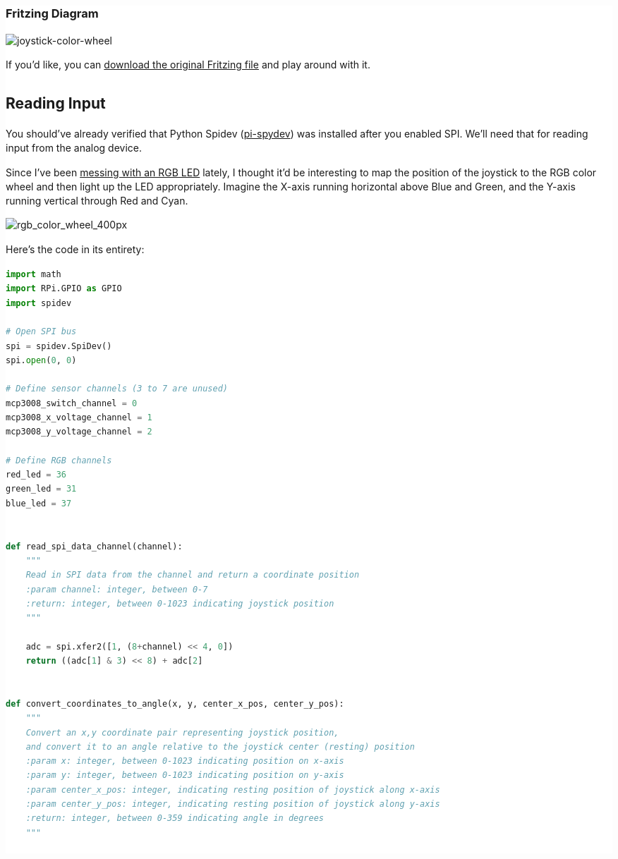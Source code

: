 ### Fritzing Diagram

![joystick-color-wheel](https://grantwinney.com/content/images/2016/09/Joystick-Color-Wheel.png)

If you’d like, you can [download the original Fritzing file](https://grantwinney.com/content/images/2016/09/Joystick-Color-Wheel.fzz) and play around with it.

## Reading Input

You should’ve already verified that Python Spidev ([pi-spydev](https://github.com/doceme/py-spidev)) was installed after you enabled SPI. We’ll need that for reading input from the analog device.

Since I’ve been [messing with an RGB LED](https://grantwinney.com/how-to-use-an-rgb-multicolor-led-with-pulse-width-modulation-pwm-on-the-raspberry-pi/) lately, I thought it’d be interesting to map the position of the joystick to the RGB color wheel and then light up the LED appropriately. Imagine the X-axis running horizontal above Blue and Green, and the Y-axis running vertical through Red and Cyan.

![rgb_color_wheel_400px](https://grantwinney.com/content/images/2016/08/rgb_color_wheel_400px.jpg)

Here’s the code in its entirety:

```python
import math
import RPi.GPIO as GPIO
import spidev
 
# Open SPI bus
spi = spidev.SpiDev()
spi.open(0, 0)
 
# Define sensor channels (3 to 7 are unused)
mcp3008_switch_channel = 0
mcp3008_x_voltage_channel = 1
mcp3008_y_voltage_channel = 2
 
# Define RGB channels
red_led = 36
green_led = 31
blue_led = 37
 
 
def read_spi_data_channel(channel):
    """
    Read in SPI data from the channel and return a coordinate position
    :param channel: integer, between 0-7
    :return: integer, between 0-1023 indicating joystick position
    """
 
    adc = spi.xfer2([1, (8+channel) << 4, 0])
    return ((adc[1] & 3) << 8) + adc[2]
 
 
def convert_coordinates_to_angle(x, y, center_x_pos, center_y_pos):
    """
    Convert an x,y coordinate pair representing joystick position,
    and convert it to an angle relative to the joystick center (resting) position
    :param x: integer, between 0-1023 indicating position on x-axis
    :param y: integer, between 0-1023 indicating position on y-axis
    :param center_x_pos: integer, indicating resting position of joystick along x-axis
    :param center_y_pos: integer, indicating resting position of joystick along y-axis
    :return: integer, between 0-359 indicating angle in degrees
    """
 
```